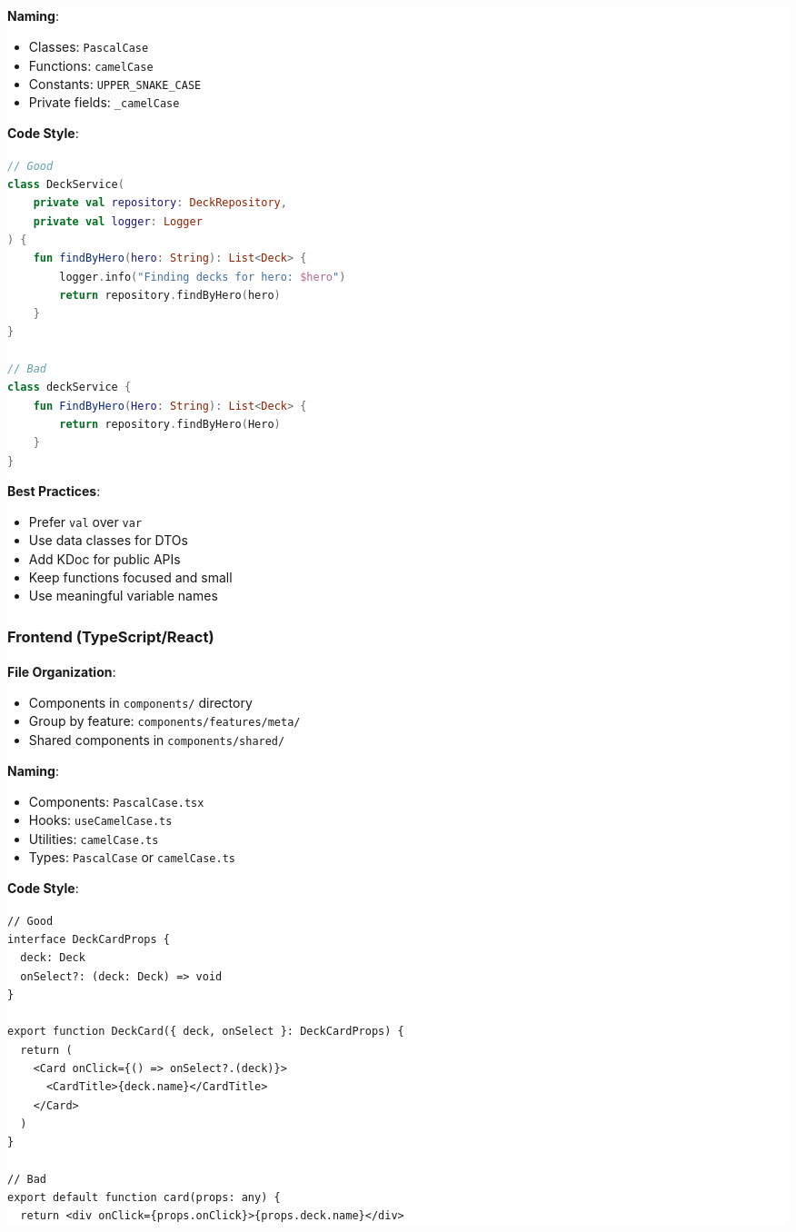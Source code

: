 **Naming**:
- Classes: `PascalCase`
- Functions: `camelCase`
- Constants: `UPPER_SNAKE_CASE`
- Private fields: `_camelCase`

**Code Style**:
```kotlin
// Good
class DeckService(
    private val repository: DeckRepository,
    private val logger: Logger
) {
    fun findByHero(hero: String): List<Deck> {
        logger.info("Finding decks for hero: $hero")
        return repository.findByHero(hero)
    }
}

// Bad
class deckService {
    fun FindByHero(Hero: String): List<Deck> {
        return repository.findByHero(Hero)
    }
}
```

**Best Practices**:
- Prefer `val` over `var`
- Use data classes for DTOs
- Add KDoc for public APIs
- Keep functions focused and small
- Use meaningful variable names

### Frontend (TypeScript/React)

**File Organization**:
- Components in `components/` directory
- Group by feature: `components/features/meta/`
- Shared components in `components/shared/`

**Naming**:
- Components: `PascalCase.tsx`
- Hooks: `useCamelCase.ts`
- Utilities: `camelCase.ts`
- Types: `PascalCase` or `camelCase.ts`

**Code Style**:
```tsx
// Good
interface DeckCardProps {
  deck: Deck
  onSelect?: (deck: Deck) => void
}

export function DeckCard({ deck, onSelect }: DeckCardProps) {
  return (
    <Card onClick={() => onSelect?.(deck)}>
      <CardTitle>{deck.name}</CardTitle>
    </Card>
  )
}

// Bad
export default function card(props: any) {
  return <div onClick={props.onClick}>{props.deck.name}</div>
```